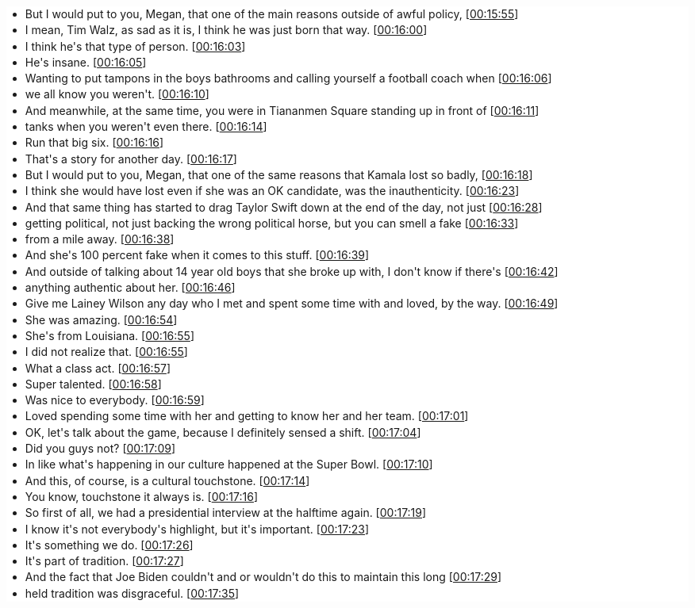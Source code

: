 *  But I would put to you, Megan, that one of the main reasons outside of awful policy, [[00:15:55](https://www.youtube.com/watch?v=RcGiJm0aBvc&t=955.76s)]
*  I mean, Tim Walz, as sad as it is, I think he was just born that way. [[00:16:00](https://www.youtube.com/watch?v=RcGiJm0aBvc&t=960.52s)]
*  I think he's that type of person. [[00:16:03](https://www.youtube.com/watch?v=RcGiJm0aBvc&t=963.9599999999999s)]
*  He's insane. [[00:16:05](https://www.youtube.com/watch?v=RcGiJm0aBvc&t=965.56s)]
*  Wanting to put tampons in the boys bathrooms and calling yourself a football coach when [[00:16:06](https://www.youtube.com/watch?v=RcGiJm0aBvc&t=966.64s)]
*  we all know you weren't. [[00:16:10](https://www.youtube.com/watch?v=RcGiJm0aBvc&t=970.12s)]
*  And meanwhile, at the same time, you were in Tiananmen Square standing up in front of [[00:16:11](https://www.youtube.com/watch?v=RcGiJm0aBvc&t=971.12s)]
*  tanks when you weren't even there. [[00:16:14](https://www.youtube.com/watch?v=RcGiJm0aBvc&t=974.64s)]
*  Run that big six. [[00:16:16](https://www.youtube.com/watch?v=RcGiJm0aBvc&t=976.12s)]
*  That's a story for another day. [[00:16:17](https://www.youtube.com/watch?v=RcGiJm0aBvc&t=977.12s)]
*  But I would put to you, Megan, that one of the same reasons that Kamala lost so badly, [[00:16:18](https://www.youtube.com/watch?v=RcGiJm0aBvc&t=978.48s)]
*  I think she would have lost even if she was an OK candidate, was the inauthenticity. [[00:16:23](https://www.youtube.com/watch?v=RcGiJm0aBvc&t=983.68s)]
*  And that same thing has started to drag Taylor Swift down at the end of the day, not just [[00:16:28](https://www.youtube.com/watch?v=RcGiJm0aBvc&t=988.64s)]
*  getting political, not just backing the wrong political horse, but you can smell a fake [[00:16:33](https://www.youtube.com/watch?v=RcGiJm0aBvc&t=993.32s)]
*  from a mile away. [[00:16:38](https://www.youtube.com/watch?v=RcGiJm0aBvc&t=998.36s)]
*  And she's 100 percent fake when it comes to this stuff. [[00:16:39](https://www.youtube.com/watch?v=RcGiJm0aBvc&t=999.4399999999999s)]
*  And outside of talking about 14 year old boys that she broke up with, I don't know if there's [[00:16:42](https://www.youtube.com/watch?v=RcGiJm0aBvc&t=1002.84s)]
*  anything authentic about her. [[00:16:46](https://www.youtube.com/watch?v=RcGiJm0aBvc&t=1006.56s)]
*  Give me Lainey Wilson any day who I met and spent some time with and loved, by the way. [[00:16:49](https://www.youtube.com/watch?v=RcGiJm0aBvc&t=1009.0799999999999s)]
*  She was amazing. [[00:16:54](https://www.youtube.com/watch?v=RcGiJm0aBvc&t=1014.28s)]
*  She's from Louisiana. [[00:16:55](https://www.youtube.com/watch?v=RcGiJm0aBvc&t=1015.12s)]
*  I did not realize that. [[00:16:55](https://www.youtube.com/watch?v=RcGiJm0aBvc&t=1015.9599999999999s)]
*  What a class act. [[00:16:57](https://www.youtube.com/watch?v=RcGiJm0aBvc&t=1017.3199999999999s)]
*  Super talented. [[00:16:58](https://www.youtube.com/watch?v=RcGiJm0aBvc&t=1018.92s)]
*  Was nice to everybody. [[00:16:59](https://www.youtube.com/watch?v=RcGiJm0aBvc&t=1019.92s)]
*  Loved spending some time with her and getting to know her and her team. [[00:17:01](https://www.youtube.com/watch?v=RcGiJm0aBvc&t=1021.6s)]
*  OK, let's talk about the game, because I definitely sensed a shift. [[00:17:04](https://www.youtube.com/watch?v=RcGiJm0aBvc&t=1024.48s)]
*  Did you guys not? [[00:17:09](https://www.youtube.com/watch?v=RcGiJm0aBvc&t=1029.72s)]
*  In like what's happening in our culture happened at the Super Bowl. [[00:17:10](https://www.youtube.com/watch?v=RcGiJm0aBvc&t=1030.72s)]
*  And this, of course, is a cultural touchstone. [[00:17:14](https://www.youtube.com/watch?v=RcGiJm0aBvc&t=1034.44s)]
*  You know, touchstone it always is. [[00:17:16](https://www.youtube.com/watch?v=RcGiJm0aBvc&t=1036.48s)]
*  So first of all, we had a presidential interview at the halftime again. [[00:17:19](https://www.youtube.com/watch?v=RcGiJm0aBvc&t=1039.0s)]
*  I know it's not everybody's highlight, but it's important. [[00:17:23](https://www.youtube.com/watch?v=RcGiJm0aBvc&t=1043.44s)]
*  It's something we do. [[00:17:26](https://www.youtube.com/watch?v=RcGiJm0aBvc&t=1046.3600000000001s)]
*  It's part of tradition. [[00:17:27](https://www.youtube.com/watch?v=RcGiJm0aBvc&t=1047.32s)]
*  And the fact that Joe Biden couldn't and or wouldn't do this to maintain this long [[00:17:29](https://www.youtube.com/watch?v=RcGiJm0aBvc&t=1049.0s)]
*  held tradition was disgraceful. [[00:17:35](https://www.youtube.com/watch?v=RcGiJm0aBvc&t=1055.56s)]